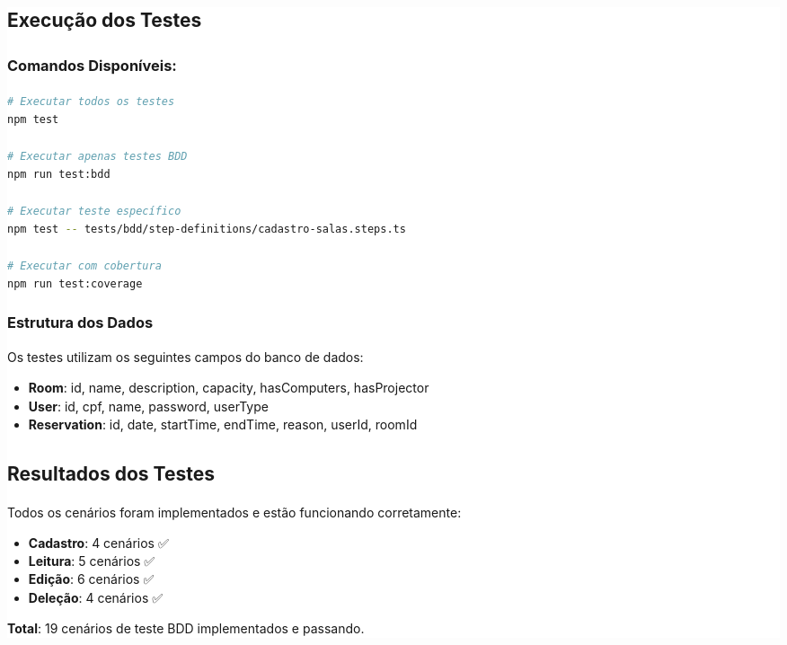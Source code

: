 ## Execução dos Testes

### Comandos Disponíveis:
```bash
# Executar todos os testes
npm test

# Executar apenas testes BDD
npm run test:bdd

# Executar teste específico
npm test -- tests/bdd/step-definitions/cadastro-salas.steps.ts

# Executar com cobertura
npm run test:coverage
```

### Estrutura dos Dados
Os testes utilizam os seguintes campos do banco de dados:
- **Room**: id, name, description, capacity, hasComputers, hasProjector
- **User**: id, cpf, name, password, userType
- **Reservation**: id, date, startTime, endTime, reason, userId, roomId

## Resultados dos Testes

Todos os cenários foram implementados e estão funcionando corretamente:
- **Cadastro**: 4 cenários ✅
- **Leitura**: 5 cenários ✅
- **Edição**: 6 cenários ✅
- **Deleção**: 4 cenários ✅

**Total**: 19 cenários de teste BDD implementados e passando.

